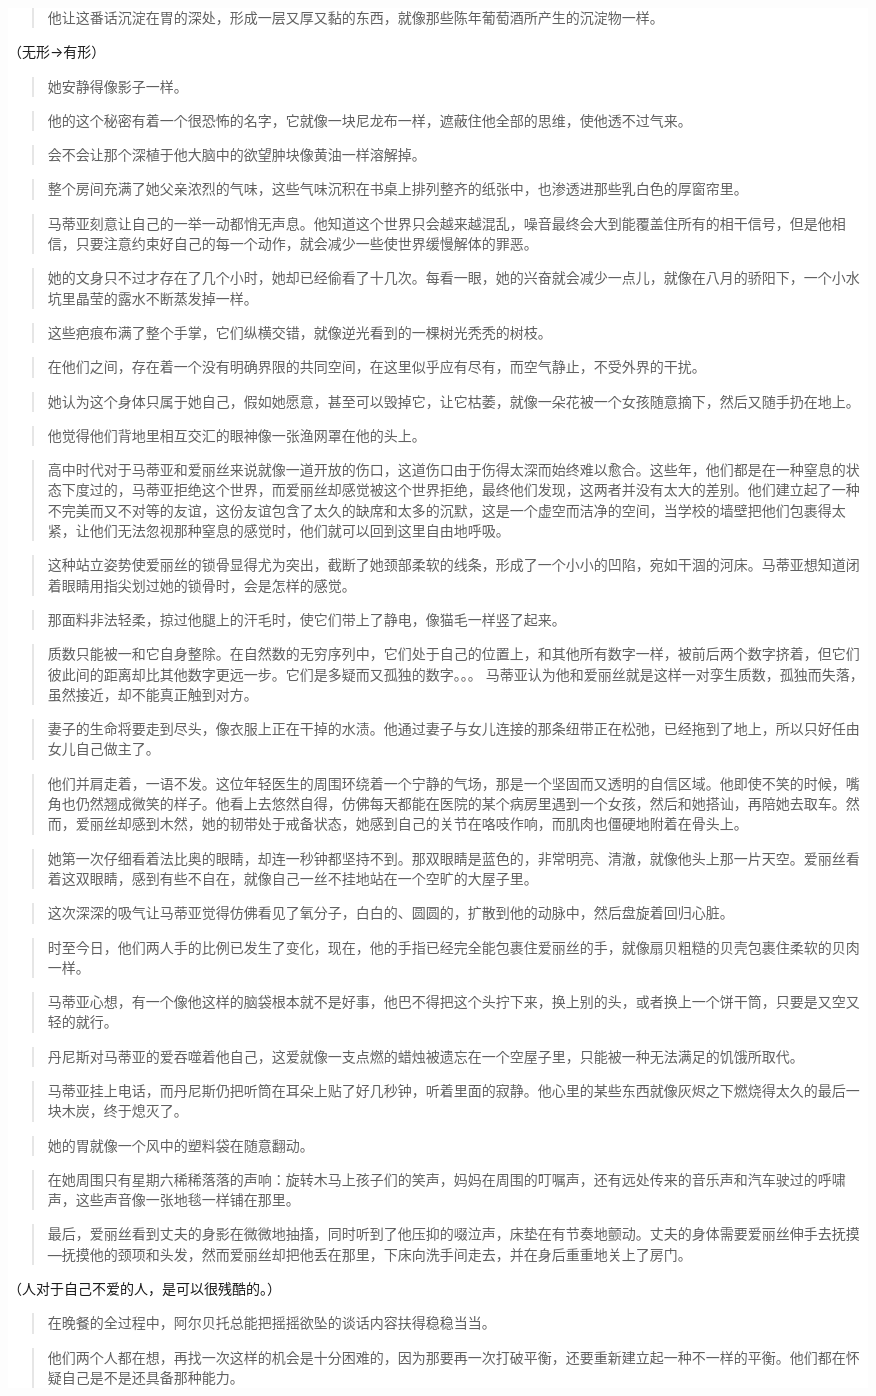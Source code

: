 > 他让这番话沉淀在胃的深处，形成一层又厚又黏的东西，就像那些陈年葡萄酒所产生的沉淀物一样。

（无形->有形）

> 她安静得像影子一样。

> 他的这个秘密有着一个很恐怖的名字，它就像一块尼龙布一样，遮蔽住他全部的思维，使他透不过气来。

> 会不会让那个深植于他大脑中的欲望肿块像黄油一样溶解掉。

> 整个房间充满了她父亲浓烈的气味，这些气味沉积在书桌上排列整齐的纸张中，也渗透进那些乳白色的厚窗帘里。

> 马蒂亚刻意让自己的一举一动都悄无声息。他知道这个世界只会越来越混乱，噪音最终会大到能覆盖住所有的相干信号，但是他相信，只要注意约束好自己的每一个动作，就会减少一些使世界缓慢解体的罪恶。

> 她的文身只不过才存在了几个小时，她却已经偷看了十几次。每看一眼，她的兴奋就会减少一点儿，就像在八月的骄阳下，一个小水坑里晶莹的露水不断蒸发掉一样。

> 这些疤痕布满了整个手掌，它们纵横交错，就像逆光看到的一棵树光秃秃的树枝。

> 在他们之间，存在着一个没有明确界限的共同空间，在这里似乎应有尽有，而空气静止，不受外界的干扰。

> 她认为这个身体只属于她自己，假如她愿意，甚至可以毁掉它，让它枯萎，就像一朵花被一个女孩随意摘下，然后又随手扔在地上。

> 他觉得他们背地里相互交汇的眼神像一张渔网罩在他的头上。

> 高中时代对于马蒂亚和爱丽丝来说就像一道开放的伤口，这道伤口由于伤得太深而始终难以愈合。这些年，他们都是在一种窒息的状态下度过的，马蒂亚拒绝这个世界，而爱丽丝却感觉被这个世界拒绝，最终他们发现，这两者并没有太大的差别。他们建立起了一种不完美而又不对等的友谊，这份友谊包含了太久的缺席和太多的沉默，这是一个虚空而洁净的空间，当学校的墙壁把他们包裹得太紧，让他们无法忽视那种窒息的感觉时，他们就可以回到这里自由地呼吸。

> 这种站立姿势使爱丽丝的锁骨显得尤为突出，截断了她颈部柔软的线条，形成了一个小小的凹陷，宛如干涸的河床。马蒂亚想知道闭着眼睛用指尖划过她的锁骨时，会是怎样的感觉。

> 那面料非法轻柔，掠过他腿上的汗毛时，使它们带上了静电，像猫毛一样竖了起来。

> 质数只能被一和它自身整除。在自然数的无穷序列中，它们处于自己的位置上，和其他所有数字一样，被前后两个数字挤着，但它们彼此间的距离却比其他数字更远一步。它们是多疑而又孤独的数字。。。
> 马蒂亚认为他和爱丽丝就是这样一对孪生质数，孤独而失落，虽然接近，却不能真正触到对方。

> 妻子的生命将要走到尽头，像衣服上正在干掉的水渍。他通过妻子与女儿连接的那条纽带正在松弛，已经拖到了地上，所以只好任由女儿自己做主了。

> 他们并肩走着，一语不发。这位年轻医生的周围环绕着一个宁静的气场，那是一个坚固而又透明的自信区域。他即使不笑的时候，嘴角也仍然翘成微笑的样子。他看上去悠然自得，仿佛每天都能在医院的某个病房里遇到一个女孩，然后和她搭讪，再陪她去取车。然而，爱丽丝却感到木然，她的韧带处于戒备状态，她感到自己的关节在咯吱作响，而肌肉也僵硬地附着在骨头上。

> 她第一次仔细看着法比奥的眼睛，却连一秒钟都坚持不到。那双眼睛是蓝色的，非常明亮、清澈，就像他头上那一片天空。爱丽丝看着这双眼睛，感到有些不自在，就像自己一丝不挂地站在一个空旷的大屋子里。

> 这次深深的吸气让马蒂亚觉得仿佛看见了氧分子，白白的、圆圆的，扩散到他的动脉中，然后盘旋着回归心脏。

> 时至今日，他们两人手的比例已发生了变化，现在，他的手指已经完全能包裹住爱丽丝的手，就像扇贝粗糙的贝壳包裹住柔软的贝肉一样。

> 马蒂亚心想，有一个像他这样的脑袋根本就不是好事，他巴不得把这个头拧下来，换上别的头，或者换上一个饼干筒，只要是又空又轻的就行。

> 丹尼斯对马蒂亚的爱吞噬着他自己，这爱就像一支点燃的蜡烛被遗忘在一个空屋子里，只能被一种无法满足的饥饿所取代。

> 马蒂亚挂上电话，而丹尼斯仍把听筒在耳朵上贴了好几秒钟，听着里面的寂静。他心里的某些东西就像灰烬之下燃烧得太久的最后一块木炭，终于熄灭了。

> 她的胃就像一个风中的塑料袋在随意翻动。

> 在她周围只有星期六稀稀落落的声响：旋转木马上孩子们的笑声，妈妈在周围的叮嘱声，还有远处传来的音乐声和汽车驶过的呼啸声，这些声音像一张地毯一样铺在那里。

> 最后，爱丽丝看到丈夫的身影在微微地抽搐，同时听到了他压抑的啜泣声，床垫在有节奏地颤动。丈夫的身体需要爱丽丝伸手去抚摸—抚摸他的颈项和头发，然而爱丽丝却把他丢在那里，下床向洗手间走去，并在身后重重地关上了房门。

（人对于自己不爱的人，是可以很残酷的。）

> 在晚餐的全过程中，阿尔贝托总能把摇摇欲坠的谈话内容扶得稳稳当当。

> 他们两个人都在想，再找一次这样的机会是十分困难的，因为那要再一次打破平衡，还要重新建立起一种不一样的平衡。他们都在怀疑自己是不是还具备那种能力。
